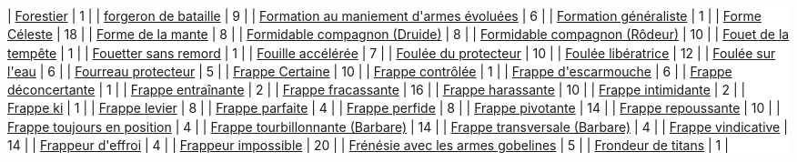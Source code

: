 | [Forestier](forestier.md) | 1 |
| [forgeron de bataille](forgeron-de-bataille.md) | 9 |
| [Formation au maniement d'armes évoluées](formation-au-maniement-darmes-evoluees.md) | 6 |
| [Formation généraliste](formation-generaliste.md) | 1 |
| [Forme Céleste](forme-celeste.md) | 18 |
| [Forme de la mante](forme-de-la-mante.md) | 8 |
| [Formidable compagnon (Druide)](formidable-compagnon-druide.md) | 8 |
| [Formidable compagnon (Rôdeur)](formidable-compagnon-rodeur.md) | 10 |
| [Fouet de la tempête](fouet-de-la-tempete.md) | 1 |
| [Fouetter sans remord](fouetter-sans-remord.md) | 1 |
| [Fouille accélérée](fouille-acceleree.md) | 7 |
| [Foulée du protecteur](foulee-du-protecteur.md) | 10 |
| [Foulée libératrice](foulee-liberatrice.md) | 12 |
| [Foulée sur l'eau](foulee-sur-leau.md) | 6 |
| [Fourreau protecteur](fourreau-protecteur.md) | 5 |
| [Frappe Certaine](frappe-certaine.md) | 10 |
| [Frappe contrôlée](frappe-controlee.md) | 1 |
| [Frappe d'escarmouche](frappe-descarmouche.md) | 6 |
| [Frappe déconcertante](frappe-deconcertante.md) | 1 |
| [Frappe entraînante](frappe-entrainante.md) | 2 |
| [Frappe fracassante](frappe-fracassante.md) | 16 |
| [Frappe harassante](frappe-harassante.md) | 10 |
| [Frappe intimidante](frappe-intimidante.md) | 2 |
| [Frappe ki](frappe-ki.md) | 1 |
| [Frappe levier](frappe-levier.md) | 8 |
| [Frappe parfaite](frappe-parfaite.md) | 4 |
| [Frappe perfide](frappe-perfide.md) | 8 |
| [Frappe pivotante](frappe-pivotante.md) | 14 |
| [Frappe repoussante](frappe-repoussante.md) | 10 |
| [Frappe toujours en position](frappe-toujours-en-position.md) | 4 |
| [Frappe tourbillonnante (Barbare)](frappe-tourbillonnante-barbare.md) | 14 |
| [Frappe transversale (Barbare)](frappe-transversale-barbare.md) | 4 |
| [Frappe vindicative](frappe-vindicative.md) | 14 |
| [Frappeur d'effroi](frappeur-deffroi.md) | 4 |
| [Frappeur impossible](frappeur-impossible.md) | 20 |
| [Frénésie avec les armes gobelines](frenesie-avec-les-armes-gobelines.md) | 5 |
| [Frondeur de titans](frondeur-de-titans.md) | 1 |